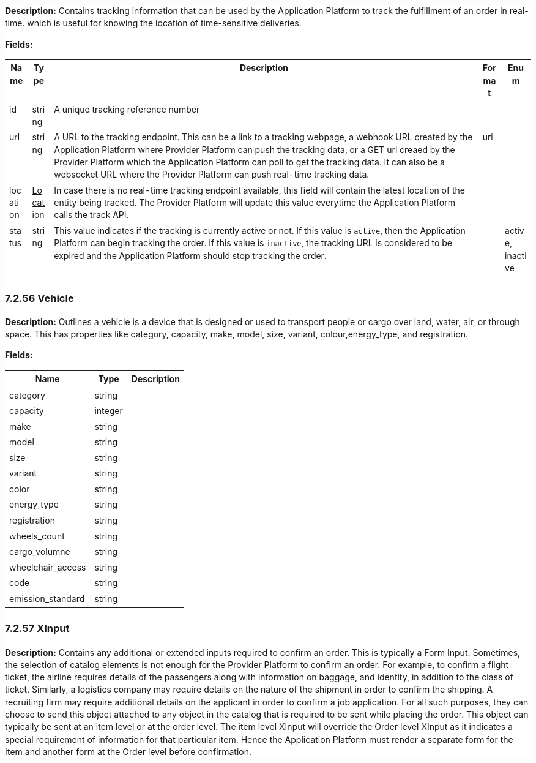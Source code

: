 **Description:** Contains tracking information that can be used by the Application Platform to track the fulfillment of an order in real-time. which is useful for knowing the location of time-sensitive deliveries.

**Fields:**

| Name     | Type                                             | Description                                                                                                                                                                                                                                                                                                                                                                                 | Format | Enum             |
| -------- | ------------------------------------------------ | ------------------------------------------------------------------------------------------------------------------------------------------------------------------------------------------------------------------------------------------------------------------------------------------------------------------------------------------------------------------------------------------- | ------ | ---------------- |
| id       | string                                           | A unique tracking reference number                                                                                                                                                                                                                                                                                                                                                          |        |                  |
| url      | string                                           | A URL to the tracking endpoint. This can be a link to a tracking webpage, a webhook URL created by the Application Platform where Provider Platform can push the tracking data, or a GET url creaed by the Provider Platform which the Application Platform can poll to get the tracking data. It can also be a websocket URL where the Provider Platform can push real-time tracking data. | uri    |                  |
| location | [Location](7-data-structures.md#7.2.32-location) | In case there is no real-time tracking endpoint available, this field will contain the latest location of the entity being tracked. The Provider Platform will update this value everytime the Application Platform calls the track API.                                                                                                                                                    |        |                  |
| status   | string                                           | This value indicates if the tracking is currently active or not. If this value is `active`, then the Application Platform can begin tracking the order. If this value is `inactive`, the tracking URL is considered to be expired and the Application Platform should stop tracking the order.                                                                                              |        | active, inactive |

### 7.2.56 Vehicle

**Description:** Outlines a vehicle is a device that is designed or used to transport people or cargo over land, water, air, or through space. This has properties like category, capacity, make, model, size, variant, colour,energy\_type, and registration.

**Fields:**

| Name               | Type    | Description |
| ------------------ | ------- | ----------- |
| category           | string  |             |
| capacity           | integer |             |
| make               | string  |             |
| model              | string  |             |
| size               | string  |             |
| variant            | string  |             |
| color              | string  |             |
| energy\_type       | string  |             |
| registration       | string  |             |
| wheels\_count      | string  |             |
| cargo\_volumne     | string  |             |
| wheelchair\_access | string  |             |
| code               | string  |             |
| emission\_standard | string  |             |

### 7.2.57 XInput

**Description:** Contains any additional or extended inputs required to confirm an order. This is typically a Form Input. Sometimes, the selection of catalog elements is not enough for the Provider Platform to confirm an order. For example, to confirm a flight ticket, the airline requires details of the passengers along with information on baggage, and identity, in addition to the class of ticket. Similarly, a logistics company may require details on the nature of the shipment in order to confirm the shipping. A recruiting firm may require additional details on the applicant in order to confirm a job application. For all such purposes, they can choose to send this object attached to any object in the catalog that is required to be sent while placing the order. This object can typically be sent at an item level or at the order level. The item level XInput will override the Order level XInput as it indicates a special requirement of information for that particular item. Hence the Application Platform must render a separate form for the Item and another form at the Order level before confirmation.
